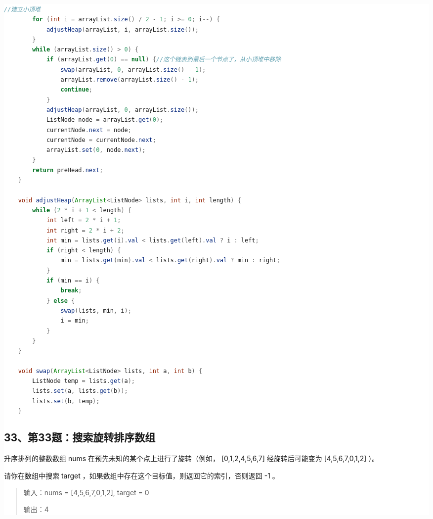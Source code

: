 ~~~java
//建立小顶堆
        for (int i = arrayList.size() / 2 - 1; i >= 0; i--) {
            adjustHeap(arrayList, i, arrayList.size());
        }
        while (arrayList.size() > 0) {
            if (arrayList.get(0) == null) {//这个链表到最后一个节点了，从小顶堆中移除
                swap(arrayList, 0, arrayList.size() - 1);
                arrayList.remove(arrayList.size() - 1);
                continue;
            }
            adjustHeap(arrayList, 0, arrayList.size());
            ListNode node = arrayList.get(0);
            currentNode.next = node;
            currentNode = currentNode.next;
            arrayList.set(0, node.next);
        }
        return preHead.next;
    }

    void adjustHeap(ArrayList<ListNode> lists, int i, int length) {
        while (2 * i + 1 < length) {
            int left = 2 * i + 1;
            int right = 2 * i + 2;
            int min = lists.get(i).val < lists.get(left).val ? i : left;
            if (right < length) {
                min = lists.get(min).val < lists.get(right).val ? min : right;
            }
            if (min == i) {
                break;
            } else {
                swap(lists, min, i);
                i = min;
            }
        }
    }

    void swap(ArrayList<ListNode> lists, int a, int b) {
        ListNode temp = lists.get(a);
        lists.set(a, lists.get(b));
        lists.set(b, temp);
    }
~~~



## 33、第33题：搜索旋转排序数组

升序排列的整数数组 nums 在预先未知的某个点上进行了旋转（例如， [0,1,2,4,5,6,7] 经旋转后可能变为 [4,5,6,7,0,1,2] ）。 

请你在数组中搜索 target ，如果数组中存在这个目标值，则返回它的索引，否则返回 -1 。 

> 输入：nums = [4,5,6,7,0,1,2], target = 0 
>
> 输出：4

